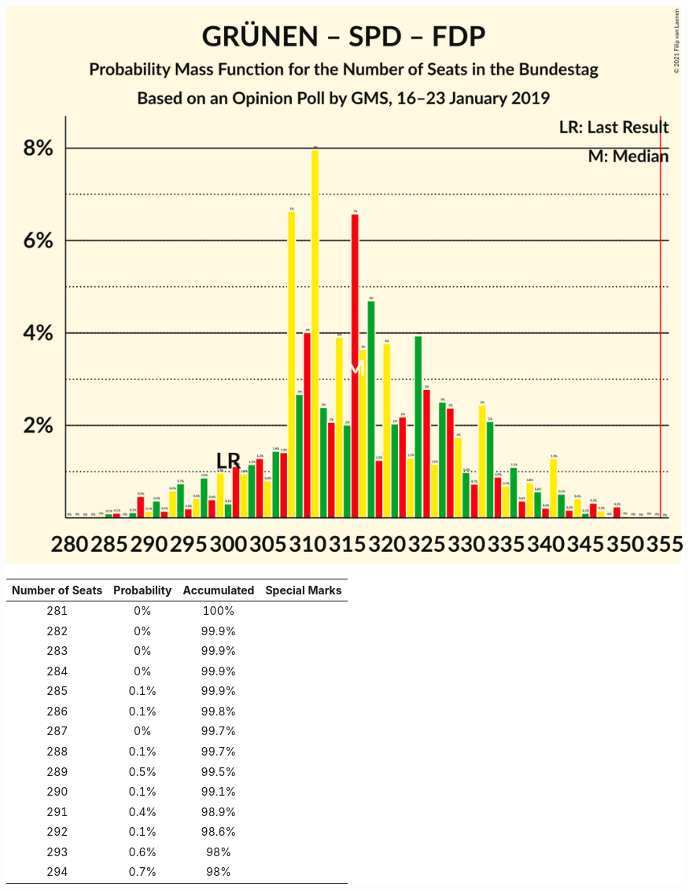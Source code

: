 ![Graph with seats probability mass function not yet produced](2019-01-23-GMS-coalitions-seats-pmf-grünen–spd–fdp.png "Seats Probability Mass Function")

| Number of Seats | Probability | Accumulated | Special Marks |
|:---------------:|:-----------:|:-----------:|:-------------:|
| 281 | 0% | 100% |  |
| 282 | 0% | 99.9% |  |
| 283 | 0% | 99.9% |  |
| 284 | 0% | 99.9% |  |
| 285 | 0.1% | 99.9% |  |
| 286 | 0.1% | 99.8% |  |
| 287 | 0% | 99.7% |  |
| 288 | 0.1% | 99.7% |  |
| 289 | 0.5% | 99.5% |  |
| 290 | 0.1% | 99.1% |  |
| 291 | 0.4% | 98.9% |  |
| 292 | 0.1% | 98.6% |  |
| 293 | 0.6% | 98% |  |
| 294 | 0.7% | 98% |  |